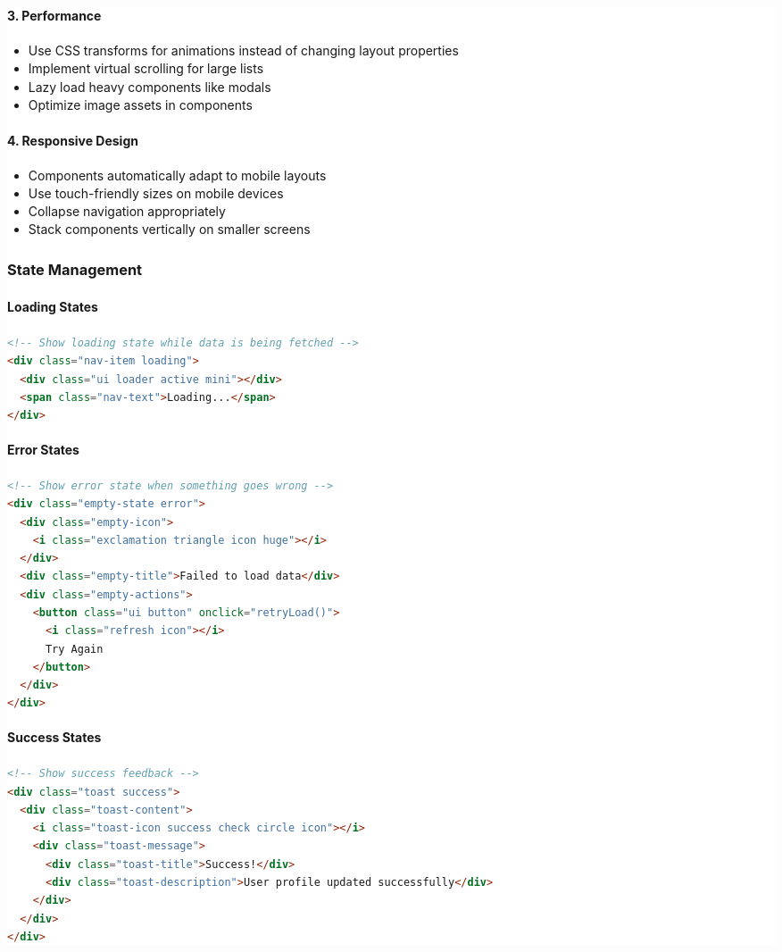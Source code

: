 #### 3. **Performance**
- Use CSS transforms for animations instead of changing layout properties
- Implement virtual scrolling for large lists
- Lazy load heavy components like modals
- Optimize image assets in components

#### 4. **Responsive Design**
- Components automatically adapt to mobile layouts
- Use touch-friendly sizes on mobile devices
- Collapse navigation appropriately
- Stack components vertically on smaller screens

### State Management

#### Loading States
```html
<!-- Show loading state while data is being fetched -->
<div class="nav-item loading">
  <div class="ui loader active mini"></div>
  <span class="nav-text">Loading...</span>
</div>
```

#### Error States
```html
<!-- Show error state when something goes wrong -->
<div class="empty-state error">
  <div class="empty-icon">
    <i class="exclamation triangle icon huge"></i>
  </div>
  <div class="empty-title">Failed to load data</div>
  <div class="empty-actions">
    <button class="ui button" onclick="retryLoad()">
      <i class="refresh icon"></i>
      Try Again
    </button>
  </div>
</div>
```

#### Success States
```html
<!-- Show success feedback -->
<div class="toast success">
  <div class="toast-content">
    <i class="toast-icon success check circle icon"></i>
    <div class="toast-message">
      <div class="toast-title">Success!</div>
      <div class="toast-description">User profile updated successfully</div>
    </div>
  </div>
</div>
```
